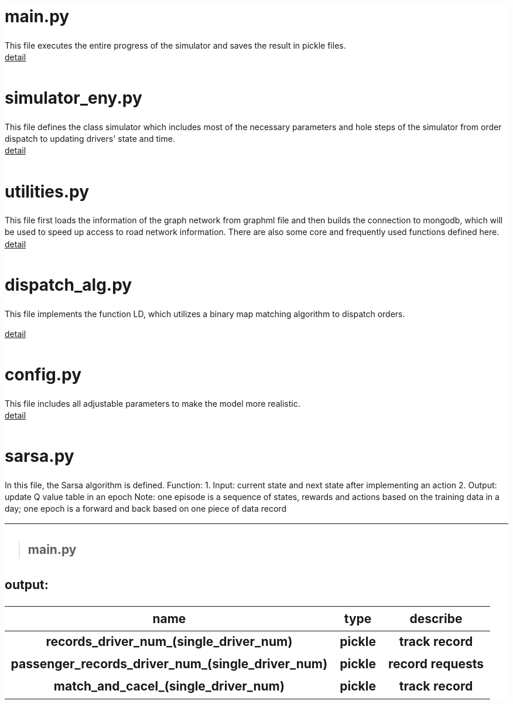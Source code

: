 # main.py
This file executes the entire progress of the simulator and saves the result in pickle files.  
[detail](#1.0)

<h2 id="0"> </h2>

# simulator_eny.py
This file defines the class simulator which includes most of the necessary parameters and hole steps of the simulator from order dispatch to updating drivers' state and time.   
[detail](#2.0)

# utilities.py
This file first loads the information of the graph network from graphml file and then builds the connection to mongodb, which will be used to speed up access to road network information. There are also some core and frequently used functions defined here.   
[detail](#3.0)

# dispatch_alg.py
This file implements the function LD, which utilizes a binary map matching algorithm to dispatch orders.

[detail](#4.0)

# config.py
This file includes all adjustable parameters to make the model more realistic.  
[detail](#5.0)

# sarsa.py
In this file, the Sarsa algorithm is defined.
Function: 1. Input: current state and next state after implementing an action
          2. Output: update Q value table in an epoch
Note: one episode is a sequence of states, rewards and actions based on the training data
      in a day; one epoch is a forward and back based on one piece of data record
***

> ## main.py

<h2 id="1.0">

output:    

|                name                    |   type  |  describe      |
|                 :----:                 |  :----: | :----:         |
|records_driver_num_(single_driver_num)  | pickle  | track record   | 
|passenger_records_driver_num_(single_driver_num)  | pickle  | record requests| 
|match_and_cacel_(single_driver_num)     | pickle  | track record   | 
</h2>

